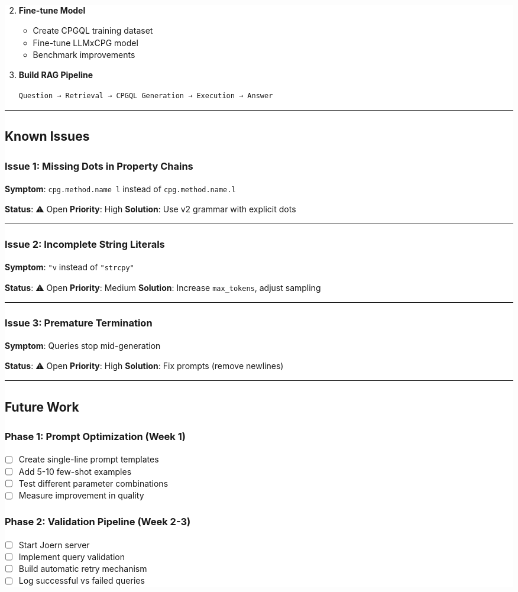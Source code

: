 2. **Fine-tune Model**
   - Create CPGQL training dataset
   - Fine-tune LLMxCPG model
   - Benchmark improvements

3. **Build RAG Pipeline**
   ```
   Question → Retrieval → CPGQL Generation → Execution → Answer
   ```

---

## Known Issues

### Issue 1: Missing Dots in Property Chains

**Symptom**: `cpg.method.name l` instead of `cpg.method.name.l`

**Status**: ⚠️ Open
**Priority**: High
**Solution**: Use v2 grammar with explicit dots

---

### Issue 2: Incomplete String Literals

**Symptom**: `"v` instead of `"strcpy"`

**Status**: ⚠️ Open
**Priority**: Medium
**Solution**: Increase `max_tokens`, adjust sampling

---

### Issue 3: Premature Termination

**Symptom**: Queries stop mid-generation

**Status**: ⚠️ Open
**Priority**: High
**Solution**: Fix prompts (remove newlines)

---

## Future Work

### Phase 1: Prompt Optimization (Week 1)
- [ ] Create single-line prompt templates
- [ ] Add 5-10 few-shot examples
- [ ] Test different parameter combinations
- [ ] Measure improvement in quality

### Phase 2: Validation Pipeline (Week 2-3)
- [ ] Start Joern server
- [ ] Implement query validation
- [ ] Build automatic retry mechanism
- [ ] Log successful vs failed queries
